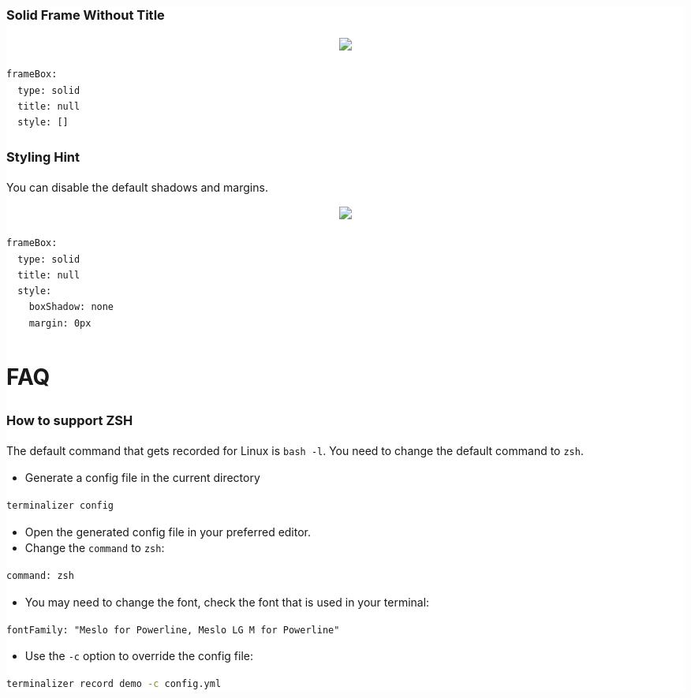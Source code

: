 ### Solid Frame Without Title

<p align="center"><img src="/img/frames/solid_without_title.gif?raw=true"/></p>

```
frameBox:
  type: solid
  title: null
  style: []
```

### Styling Hint

You can disable the default shadows and margins.

<p align="center"><img src="/img/frames/solid_without_title_without_shadows.gif?raw=true"/></p>

```
frameBox:
  type: solid
  title: null
  style:
    boxShadow: none
    margin: 0px
```

# FAQ

### How to support ZSH

The default command that gets recorded for Linux is `bash -l`. You need to change the default command to `zsh`.

- Generate a config file in the current directory

```bash
terminalizer config
```

- Open the generated config file in your preferred editor.
- Change the `command` to `zsh`:

```
command: zsh
```

- You may need to change the font, check the font that is used in your terminal:

```
fontFamily: "Meslo for Powerline, Meslo LG M for Powerline"
```

- Use the `-c` option to override the config file:

```bash
terminalizer record demo -c config.yml
```
